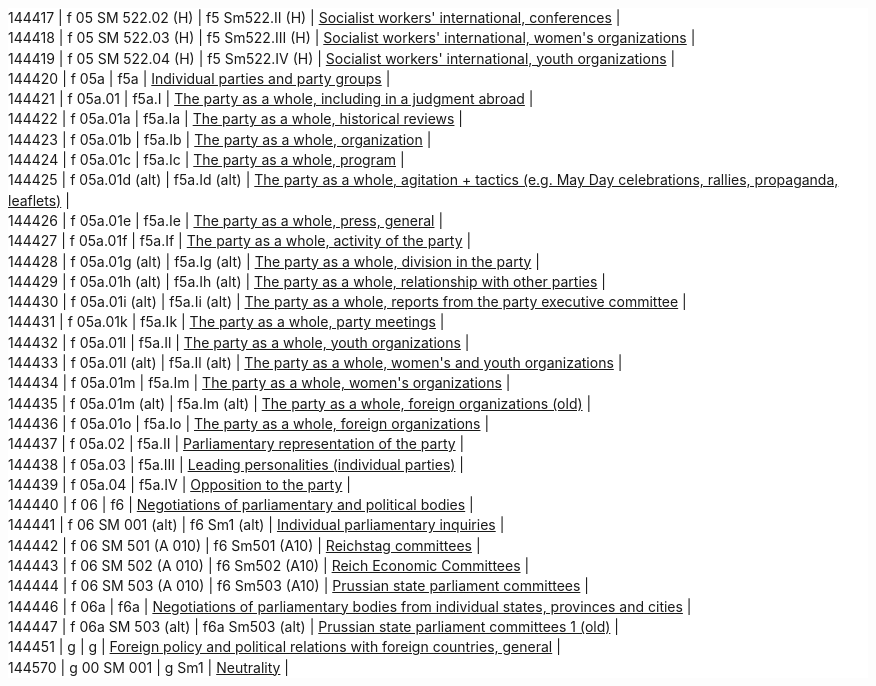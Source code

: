144417 | f 05 SM 522.02 (H) | f5 Sm522.II (H) | [Socialist workers' international, conferences](https://pm20.zbw.eu/category/subject/i/144417 ) |  
144418 | f 05 SM 522.03 (H) | f5 Sm522.III (H) | [Socialist workers' international, women's organizations](https://pm20.zbw.eu/category/subject/i/144418 ) |  
144419 | f 05 SM 522.04 (H) | f5 Sm522.IV (H) | [Socialist workers' international, youth organizations](https://pm20.zbw.eu/category/subject/i/144419 ) |  
144420 | f 05a | f5a | [Individual parties and party groups](https://pm20.zbw.eu/category/subject/i/144420 ) |  
144421 | f 05a.01 | f5a.I | [The party as a whole, including in a judgment abroad](https://pm20.zbw.eu/category/subject/i/144421 ) |  
144422 | f 05a.01a | f5a.Ia | [The party as a whole, historical reviews](https://pm20.zbw.eu/category/subject/i/144422 ) |  
144423 | f 05a.01b | f5a.Ib | [The party as a whole, organization](https://pm20.zbw.eu/category/subject/i/144423 ) |  
144424 | f 05a.01c | f5a.Ic | [The party as a whole, program](https://pm20.zbw.eu/category/subject/i/144424 ) |  
144425 | f 05a.01d (alt) | f5a.Id (alt) | [The party as a whole, agitation + tactics (e.g. May Day celebrations, rallies, propaganda, leaflets)](https://pm20.zbw.eu/category/subject/i/144425 ) |  
144426 | f 05a.01e | f5a.Ie | [The party as a whole, press, general](https://pm20.zbw.eu/category/subject/i/144426 ) |  
144427 | f 05a.01f | f5a.If | [The party as a whole, activity of the party](https://pm20.zbw.eu/category/subject/i/144427 ) |  
144428 | f 05a.01g (alt) | f5a.Ig (alt) | [The party as a whole, division in the party](https://pm20.zbw.eu/category/subject/i/144428 ) |  
144429 | f 05a.01h (alt) | f5a.Ih (alt) | [The party as a whole, relationship with other parties](https://pm20.zbw.eu/category/subject/i/144429 ) |  
144430 | f 05a.01i (alt) | f5a.Ii (alt) | [The party as a whole, reports from the party executive committee](https://pm20.zbw.eu/category/subject/i/144430 ) |  
144431 | f 05a.01k | f5a.Ik | [The party as a whole, party meetings](https://pm20.zbw.eu/category/subject/i/144431 ) |  
144432 | f 05a.01l | f5a.Il | [The party as a whole, youth organizations](https://pm20.zbw.eu/category/subject/i/144432 ) |  
144433 | f 05a.01l (alt) | f5a.Il (alt) | [The party as a whole, women's and youth organizations](https://pm20.zbw.eu/category/subject/i/144433 ) |  
144434 | f 05a.01m | f5a.Im | [The party as a whole, women's organizations](https://pm20.zbw.eu/category/subject/i/144434 ) |  
144435 | f 05a.01m (alt) | f5a.Im (alt) | [The party as a whole, foreign organizations (old)](https://pm20.zbw.eu/category/subject/i/144435 ) |  
144436 | f 05a.01o | f5a.Io | [The party as a whole, foreign organizations](https://pm20.zbw.eu/category/subject/i/144436 ) |  
144437 | f 05a.02 | f5a.II | [Parliamentary representation of the party](https://pm20.zbw.eu/category/subject/i/144437 ) |  
144438 | f 05a.03 | f5a.III | [Leading personalities (individual parties)](https://pm20.zbw.eu/category/subject/i/144438 ) |  
144439 | f 05a.04 | f5a.IV | [Opposition to the party](https://pm20.zbw.eu/category/subject/i/144439 ) |  
144440 | f 06 | f6 | [Negotiations of parliamentary and political bodies](https://pm20.zbw.eu/category/subject/i/144440 ) |  
144441 | f 06 SM 001 (alt) | f6 Sm1 (alt) | [Individual parliamentary inquiries](https://pm20.zbw.eu/category/subject/i/144441 ) |  
144442 | f 06 SM 501 (A 010) | f6 Sm501 (A10) | [Reichstag committees](https://pm20.zbw.eu/category/subject/i/144442 ) |  
144443 | f 06 SM 502 (A 010) | f6 Sm502 (A10) | [Reich Economic Committees](https://pm20.zbw.eu/category/subject/i/144443 ) |  
144444 | f 06 SM 503 (A 010) | f6 Sm503 (A10) | [Prussian state parliament committees](https://pm20.zbw.eu/category/subject/i/144444 ) |  
144446 | f 06a | f6a | [Negotiations of parliamentary bodies from individual states, provinces and cities](https://pm20.zbw.eu/category/subject/i/144446 ) |  
144447 | f 06a SM 503 (alt) | f6a Sm503 (alt) | [Prussian state parliament committees 1 (old)](https://pm20.zbw.eu/category/subject/i/144447 ) |  
144451 | g | g | [Foreign policy and political relations with foreign countries, general](https://pm20.zbw.eu/category/subject/i/144451 ) |  
144570 | g 00 SM 001 | g Sm1 | [Neutrality](https://pm20.zbw.eu/category/subject/i/144570 ) |  